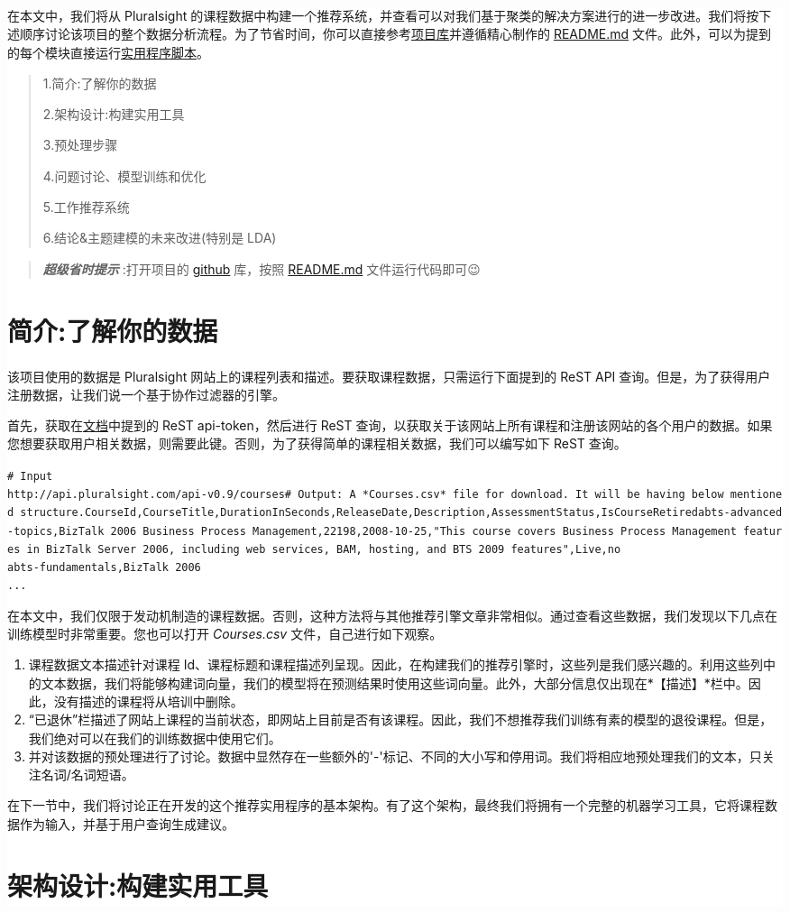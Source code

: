 在本文中，我们将从 Pluralsight 的课程数据中构建一个推荐系统，并查看可以对我们基于聚类的解决方案进行的进一步改进。我们将按下述顺序讨论该项目的整个数据分析流程。为了节省时间，你可以直接参考[项目库](https://github.com/ashishrana160796/Online-Course-Recommendation-System)并遵循精心制作的 [README.md](https://github.com/ashishrana160796/Online-Course-Recommendation-System/blob/master/README.md) 文件。此外，可以为提到的每个模块直接运行[实用程序脚本](https://github.com/ashishrana160796/Online-Course-Recommendation-System/blob/master/model_train_k_30.py)。

> 1.简介:了解你的数据
> 
> 2.架构设计:构建实用工具
> 
> 3.预处理步骤
> 
> 4.问题讨论、模型训练和优化
> 
> 5.工作推荐系统
> 
> 6.结论&主题建模的未来改进(特别是 LDA)

> ***超级省时提示*** :打开项目的 [github](https://github.com/ashishrana160796/Online-Course-Recommendation-System) 库，按照 [README.md](https://github.com/ashishrana160796/Online-Course-Recommendation-System/blob/master/README.md) 文件运行代码即可😉

# 简介:了解你的数据

该项目使用的数据是 Pluralsight 网站上的课程列表和描述。要获取课程数据，只需运行下面提到的 ReST API 查询。但是，为了获得用户注册数据，让我们说一个基于协作过滤器的引擎。

首先，获取在[文档](https://www.pluralsight.com/product/professional-services/white-paper/api)中提到的 ReST api-token，然后进行 ReST 查询，以获取关于该网站上所有课程和注册该网站的各个用户的数据。如果您想要获取用户相关数据，则需要此键。否则，为了获得简单的课程相关数据，我们可以编写如下 ReST 查询。

```
# Input
http://api.pluralsight.com/api-v0.9/courses# Output: A *Courses.csv* file for download. It will be having below mentioned structure.CourseId,CourseTitle,DurationInSeconds,ReleaseDate,Description,AssessmentStatus,IsCourseRetiredabts-advanced-topics,BizTalk 2006 Business Process Management,22198,2008-10-25,"This course covers Business Process Management features in BizTalk Server 2006, including web services, BAM, hosting, and BTS 2009 features",Live,no
abts-fundamentals,BizTalk 2006
...
```

在本文中，我们仅限于发动机制造的课程数据。否则，这种方法将与其他推荐引擎文章非常相似。通过查看这些数据，我们发现以下几点在训练模型时非常重要。您也可以打开 *Courses.csv* 文件，自己进行如下观察。

1.  课程数据文本描述针对课程 Id、课程标题和课程描述列呈现。因此，在构建我们的推荐引擎时，这些列是我们感兴趣的。利用这些列中的文本数据，我们将能够构建词向量，我们的模型将在预测结果时使用这些词向量。此外，大部分信息仅出现在*【描述】*栏中。因此，没有描述的课程将从培训中删除。
2.  “已退休”栏描述了网站上课程的当前状态，即网站上目前是否有该课程。因此，我们不想推荐我们训练有素的模型的退役课程。但是，我们绝对可以在我们的训练数据中使用它们。
3.  并对该数据的预处理进行了讨论。数据中显然存在一些额外的'-'标记、不同的大小写和停用词。我们将相应地预处理我们的文本，只关注名词/名词短语。

在下一节中，我们将讨论正在开发的这个推荐实用程序的基本架构。有了这个架构，最终我们将拥有一个完整的机器学习工具，它将课程数据作为输入，并基于用户查询生成建议。

# 架构设计:构建实用工具

